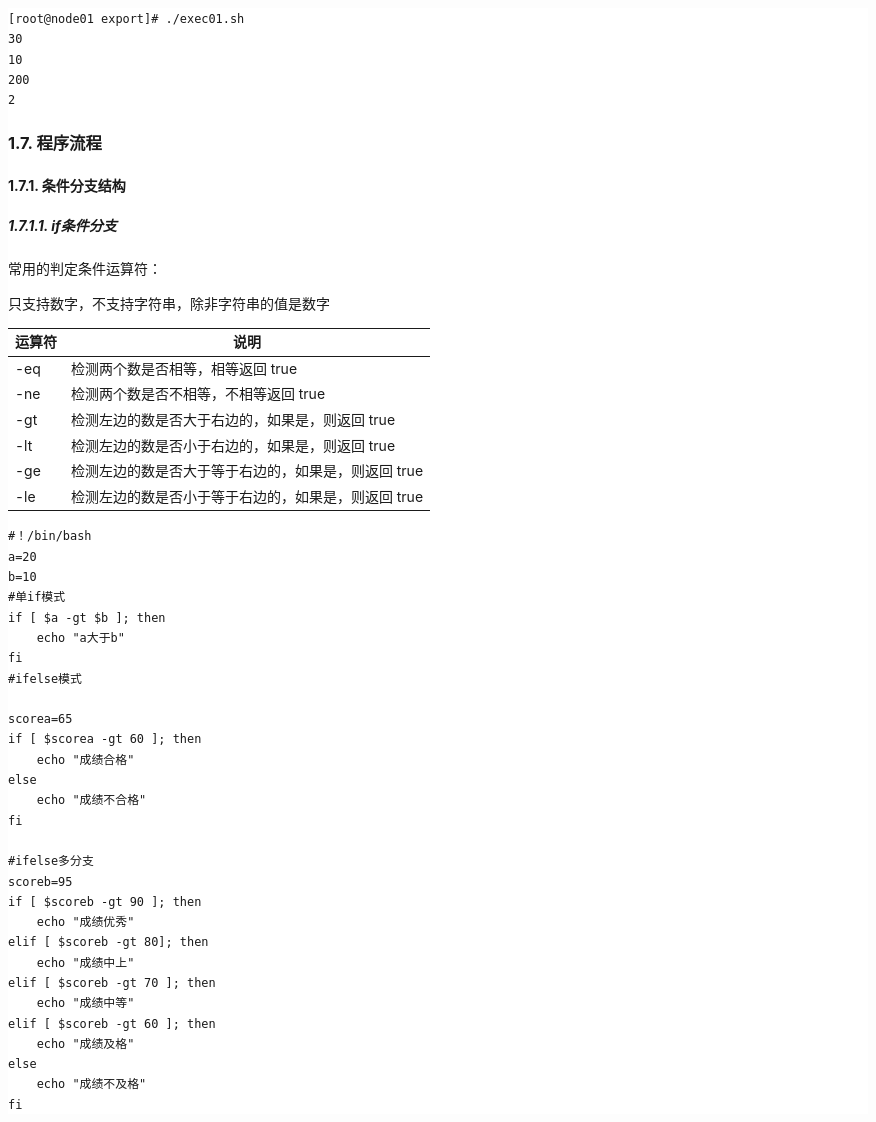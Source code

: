 ```shell
[root@node01 export]# ./exec01.sh
30
10
200
2
```

### 1.7. 程序流程

#### 1.7.1. 条件分支结构

##### 1.7.1.1. if条件分支

常用的判定条件运算符：

只支持数字，不支持字符串，除非字符串的值是数字

| 运算符 | 说明                                                |
| ------ | --------------------------------------------------- |
| -eq    | 检测两个数是否相等，相等返回 true                   |
| -ne    | 检测两个数是否不相等，不相等返回 true               |
| -gt    | 检测左边的数是否大于右边的，如果是，则返回 true     |
| -lt    | 检测左边的数是否小于右边的，如果是，则返回 true     |
| -ge    | 检测左边的数是否大于等于右边的，如果是，则返回 true |
| -le    | 检测左边的数是否小于等于右边的，如果是，则返回 true |

```shell
#！/bin/bash
a=20
b=10
#单if模式
if [ $a -gt $b ]; then
	echo "a大于b"
fi
#ifelse模式

scorea=65
if [ $scorea -gt 60 ]; then
	echo "成绩合格"
else
	echo "成绩不合格"
fi

#ifelse多分支
scoreb=95
if [ $scoreb -gt 90 ]; then
	echo "成绩优秀"
elif [ $scoreb -gt 80]; then
	echo "成绩中上"
elif [ $scoreb -gt 70 ]; then
	echo "成绩中等"
elif [ $scoreb -gt 60 ]; then
	echo "成绩及格"
else
	echo "成绩不及格"
fi
```
